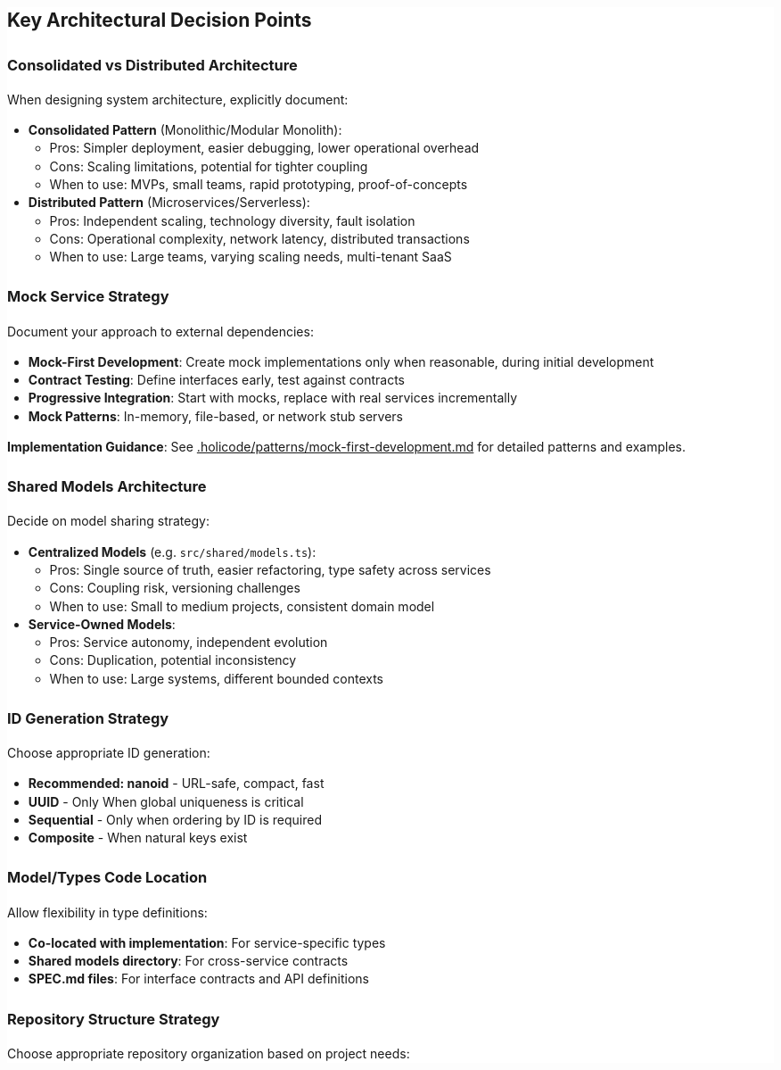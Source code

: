 ## Key Architectural Decision Points

### Consolidated vs Distributed Architecture
When designing system architecture, explicitly document:
- **Consolidated Pattern** (Monolithic/Modular Monolith):
  - Pros: Simpler deployment, easier debugging, lower operational overhead
  - Cons: Scaling limitations, potential for tighter coupling
  - When to use: MVPs, small teams, rapid prototyping, proof-of-concepts
- **Distributed Pattern** (Microservices/Serverless):
  - Pros: Independent scaling, technology diversity, fault isolation
  - Cons: Operational complexity, network latency, distributed transactions
  - When to use: Large teams, varying scaling needs, multi-tenant SaaS

### Mock Service Strategy
Document your approach to external dependencies:
- **Mock-First Development**: Create mock implementations only when reasonable, during initial development
- **Contract Testing**: Define interfaces early, test against contracts
- **Progressive Integration**: Start with mocks, replace with real services incrementally
- **Mock Patterns**: In-memory, file-based, or network stub servers

**Implementation Guidance**: See [.holicode/patterns/mock-first-development.md](.holicode/patterns/mock-first-development.md) for detailed patterns and examples.

### Shared Models Architecture
Decide on model sharing strategy:
- **Centralized Models** (e.g. `src/shared/models.ts`):
  - Pros: Single source of truth, easier refactoring, type safety across services
  - Cons: Coupling risk, versioning challenges
  - When to use: Small to medium projects, consistent domain model
- **Service-Owned Models**:
  - Pros: Service autonomy, independent evolution
  - Cons: Duplication, potential inconsistency
  - When to use: Large systems, different bounded contexts

### ID Generation Strategy
Choose appropriate ID generation:
- **Recommended: nanoid** - URL-safe, compact, fast
- **UUID** - Only When global uniqueness is critical
- **Sequential** - Only when ordering by ID is required
- **Composite** - When natural keys exist

### Model/Types Code Location
Allow flexibility in type definitions:
- **Co-located with implementation**: For service-specific types
- **Shared models directory**: For cross-service contracts
- **SPEC.md files**: For interface contracts and API definitions

### Repository Structure Strategy
Choose appropriate repository organization based on project needs:
